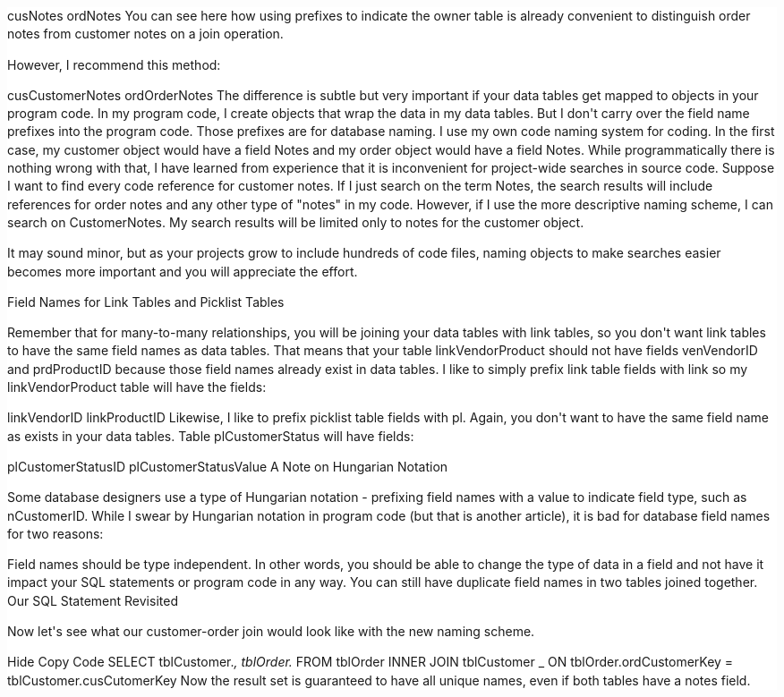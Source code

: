 cusNotes
ordNotes
You can see here how using prefixes to indicate the owner table is already convenient to distinguish order notes from customer notes on a join operation.

However, I recommend this method:

cusCustomerNotes
ordOrderNotes
The difference is subtle but very important if your data tables get mapped to objects in your program code. In my program code, I create objects that wrap the data in my data tables. But I don't carry over the field name prefixes into the program code. Those prefixes are for database naming. I use my own code naming system for coding. In the first case, my customer object would have a field Notes and my order object would have a field Notes. While programmatically there is nothing wrong with that, I have learned from experience that it is inconvenient for project-wide searches in source code. Suppose I want to find every code reference for customer notes. If I just search on the term Notes, the search results will include references for order notes and any other type of "notes" in my code. However, if I use the more descriptive naming scheme, I can search on CustomerNotes. My search results will be limited only to notes for the customer object.

It may sound minor, but as your projects grow to include hundreds of code files, naming objects to make searches easier becomes more important and you will appreciate the effort.

Field Names for Link Tables and Picklist Tables

Remember that for many-to-many relationships, you will be joining your data tables with link tables, so you don't want link tables to have the same field names as data tables. That means that your table linkVendorProduct should not have fields venVendorID and prdProductID because those field names already exist in data tables. I like to simply prefix link table fields with link so my linkVendorProduct table will have the fields:

linkVendorID
linkProductID
Likewise, I like to prefix picklist table fields with pl. Again, you don't want to have the same field name as exists in your data tables. Table plCustomerStatus will have fields:

plCustomerStatusID
plCustomerStatusValue
A Note on Hungarian Notation

Some database designers use a type of Hungarian notation - prefixing field names with a value to indicate field type, such as nCustomerID. While I swear by Hungarian notation in program code (but that is another article), it is bad for database field names for two reasons:

Field names should be type independent. In other words, you should be able to change the type of data in a field and not have it impact your SQL statements or program code in any way.
You can still have duplicate field names in two tables joined together.
Our SQL Statement Revisited

Now let's see what our customer-order join would look like with the new naming scheme.

Hide   Copy Code
SELECT tblCustomer.*, tblOrder.* FROM tblOrder INNER JOIN tblCustomer _
    ON tblOrder.ordCustomerKey = tblCustomer.cusCutomerKey
Now the result set is guaranteed to have all unique names, even if both tables have a notes field.
